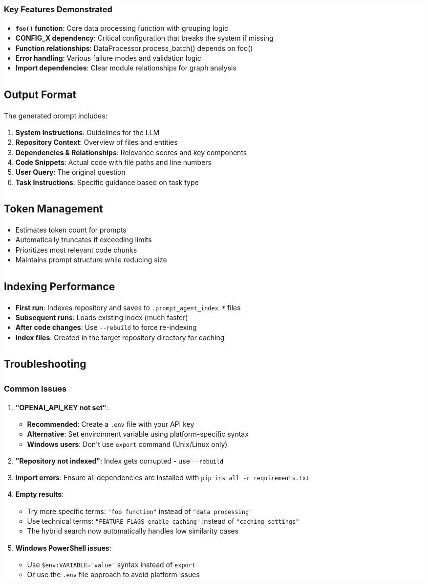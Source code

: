 ### Key Features Demonstrated

- **`foo()` function**: Core data processing function with grouping logic
- **CONFIG_X dependency**: Critical configuration that breaks the system if missing
- **Function relationships**: DataProcessor.process_batch() depends on foo()
- **Error handling**: Various failure modes and validation logic
- **Import dependencies**: Clear module relationships for graph analysis

## Output Format

The generated prompt includes:

1. **System Instructions**: Guidelines for the LLM
2. **Repository Context**: Overview of files and entities
3. **Dependencies & Relationships**: Relevance scores and key components
4. **Code Snippets**: Actual code with file paths and line numbers
5. **User Query**: The original question
6. **Task Instructions**: Specific guidance based on task type

## Token Management

- Estimates token count for prompts
- Automatically truncates if exceeding limits
- Prioritizes most relevant code chunks
- Maintains prompt structure while reducing size

## Indexing Performance

- **First run**: Indexes repository and saves to `.prompt_agent_index.*` files
- **Subsequent runs**: Loads existing index (much faster)
- **After code changes**: Use `--rebuild` to force re-indexing
- **Index files**: Created in the target repository directory for caching

## Troubleshooting

### Common Issues

1. **"OPENAI_API_KEY not set"**: 
   - **Recommended**: Create a `.env` file with your API key
   - **Alternative**: Set environment variable using platform-specific syntax
   - **Windows users**: Don't use `export` command (Unix/Linux only)

2. **"Repository not indexed"**: Index gets corrupted - use `--rebuild`

3. **Import errors**: Ensure all dependencies are installed with `pip install -r requirements.txt`

4. **Empty results**: 
   - Try more specific terms: `"foo function"` instead of `"data processing"`
   - Use technical terms: `"FEATURE_FLAGS enable_caching"` instead of `"caching settings"`
   - The hybrid search now automatically handles low similarity cases

5. **Windows PowerShell issues**: 
   - Use `$env:VARIABLE="value"` syntax instead of `export`
   - Or use the `.env` file approach to avoid platform issues
